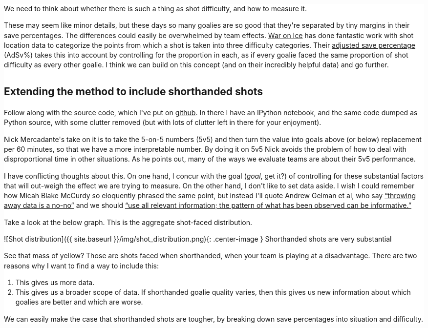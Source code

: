 We need to think about whether there is such a thing as shot difficulty, and how to measure it.

These may seem like minor details, but these days so many goalies are so good that they're separated by tiny margins in
their save percentages. The differences could easily be overwhelmed by team effects. [War on Ice][War on Ice] has done fantastic work
with shot location data to categorize the points from which a shot is taken into three difficulty categories. Their
[adjusted save percentage][War on Ice 2] (AdSv%) takes this into account by controlling for the proportion in each, as if every goalie
faced the same proportion of shot difficulty as every other goalie. I think we can build on this concept (and on their
incredibly helpful data) and go further.

## Extending the method to include shorthanded shots

Follow along with the source code, which I've put on [github][github link]. In there I have an IPython notebook, and the
same code dumped as Python source, with some clutter removed (but with lots of clutter left in there for your enjoyment).

Nick Mercadante's take on it is to take the 5-on-5 numbers (5v5) and then turn the value into goals above (or below) replacement
per 60 minutes, so that we have a more interpretable number. By doing it on 5v5 Nick avoids the problem of how to deal
with disproportional time in other situations. As he points out, many of the ways we evaluate teams are about their 5v5
performance.

I have conflicting thoughts about this. On one hand, I concur with the goal (*goal*, get it?) of controlling for these
substantial factors that will out-weigh the effect we are trying to measure. On the other hand, I don't like to set data
aside. I wish I could remember how Micah Blake McCurdy so eloquently phrased the same point, but instead I'll quote
Andrew Gelman et al, who say [“throwing away data is a no-no”][Gelman 1] and we should [“use all relevant information; the pattern of what
has been observed can be informative.”][Gelman 2]

Take a look at the below graph. This is the aggregate shot-faced distribution. 

![Shot distribution]({{ site.baseurl }}/img/shot_distribution.png){: .center-image }
<span class="caption text-muted">Shorthanded shots are very substantial</span>

See that mass of yellow? Those are shots faced when shorthanded, when your team is playing at a disadvantage. There
are two reasons why I want to find a way to include this:

1. This gives us more data.
2. This gives us a broader scope of data. If shorthanded goalie quality varies, then this gives us new information about
   which goalies are better and which are worse.

We can easily make the case that shorthanded shots are tougher, by breaking down save percentages into situation and
difficulty. 


[PT]: http://moneypuck.com/ "Peter Tanner"
[MBM]: http://hockeyviz.com/ "hockeyviz.com"
[RIT]: https://www.rit.edu/science/moneypuck 
[Mercadante article]: http://www.blueshirtbanter.com/analytics/2015/8/12/9136611/goalies-are-voodoo-but-improving-comparative-analysis-tools-can-help
[David Johnson]: http://hockeyanalysis.com/
[Gelman 1]: http://www.americanscientist.org/issues/id.16038,y.0,no.,content.true,page.1,css.print/issue.aspx "American Scientist: To Throw Away Data: Plagarism as a Statistical Crime"
[Gelman 2]: http://www.stat.columbia.edu/~gelman/book/ "Bayesian Data Analysis"
[War on Ice]: http://war-on-ice.com/
[War on Ice 2]: http://war-on-ice.com/goalietable.html
[Bayesian Binomial]: http://web.as.uky.edu/statistics/users/pbreheny/701/S13/notes/1-15.pdf "UKY BST 701: Bayesian Modeling in Biostatistics"
[Bayesian Binomial 2]: http://jackman.stanford.edu/classes/BASS/ch2.pdf "Simon Jackman, Stanford: Bayesian Inference for Simple Problems"
[Binomial]: https://en.wikipedia.org/wiki/Binomial_distribution "Wikipedia: Binomial Distribution"
[Beta]: https://en.wikipedia.org/wiki/Beta_distribution "Wikipedia: Beta Distribution"
[github link]: https://github.com/oddacious/goalies
[Brodeur]: http://brodeurisafraud.blogspot.ca/